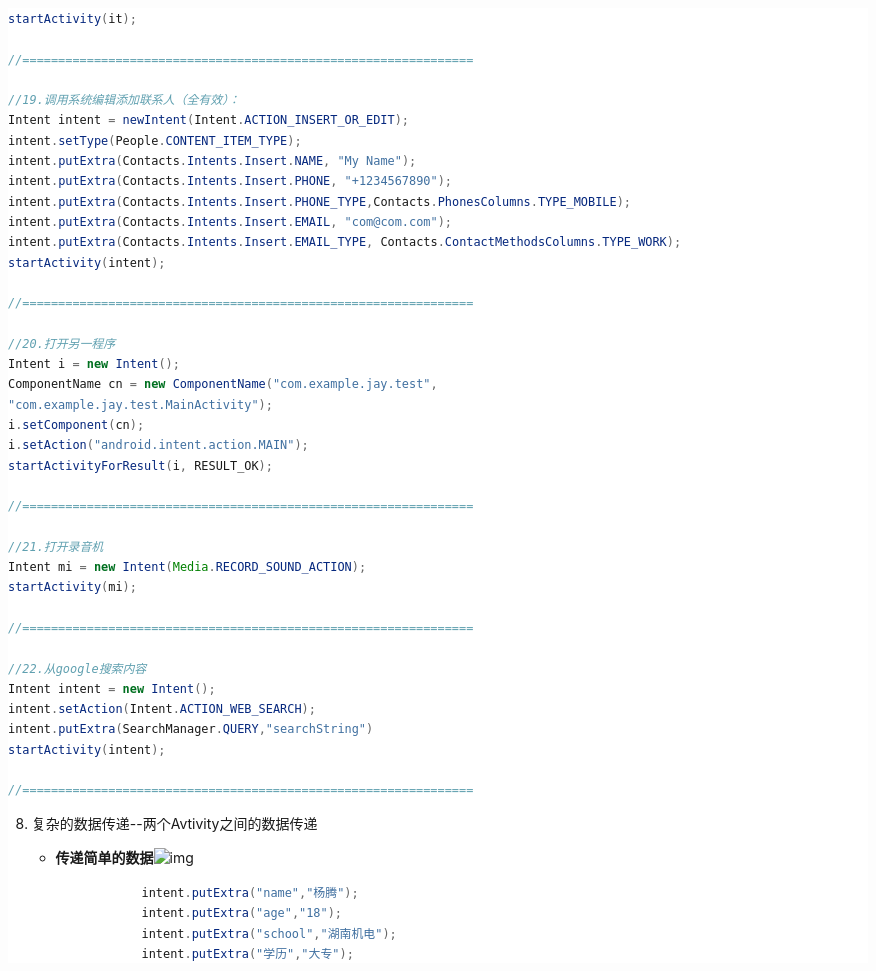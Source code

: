    ```java
   startActivity(it);

   //===============================================================

   //19.调用系统编辑添加联系人（全有效）：
   Intent intent = newIntent(Intent.ACTION_INSERT_OR_EDIT);  
   intent.setType(People.CONTENT_ITEM_TYPE);  
   intent.putExtra(Contacts.Intents.Insert.NAME, "My Name");  
   intent.putExtra(Contacts.Intents.Insert.PHONE, "+1234567890");  
   intent.putExtra(Contacts.Intents.Insert.PHONE_TYPE,Contacts.PhonesColumns.TYPE_MOBILE);  
   intent.putExtra(Contacts.Intents.Insert.EMAIL, "com@com.com");  
   intent.putExtra(Contacts.Intents.Insert.EMAIL_TYPE, Contacts.ContactMethodsColumns.TYPE_WORK);  
   startActivity(intent);

   //===============================================================

   //20.打开另一程序 
   Intent i = new Intent();   
   ComponentName cn = new ComponentName("com.example.jay.test",   
   "com.example.jay.test.MainActivity");   
   i.setComponent(cn);   
   i.setAction("android.intent.action.MAIN");   
   startActivityForResult(i, RESULT_OK);

   //===============================================================

   //21.打开录音机
   Intent mi = new Intent(Media.RECORD_SOUND_ACTION);   
   startActivity(mi);

   //===============================================================

   //22.从google搜索内容 
   Intent intent = new Intent();   
   intent.setAction(Intent.ACTION_WEB_SEARCH);   
   intent.putExtra(SearchManager.QUERY,"searchString")   
   startActivity(intent);

   //===============================================================
   ```
8. 复杂的数据传递--两个Avtivity之间的数据传递

   + **传递简单的数据**![img](https://gitee.com/theCompassWillAlsoGetLost/typora-picture-resources2/raw/master/img/71858311.jpg)

     ```java
                 intent.putExtra("name","杨腾");
                 intent.putExtra("age","18");
                 intent.putExtra("school","湖南机电");
                 intent.putExtra("学历","大专");
     ```
